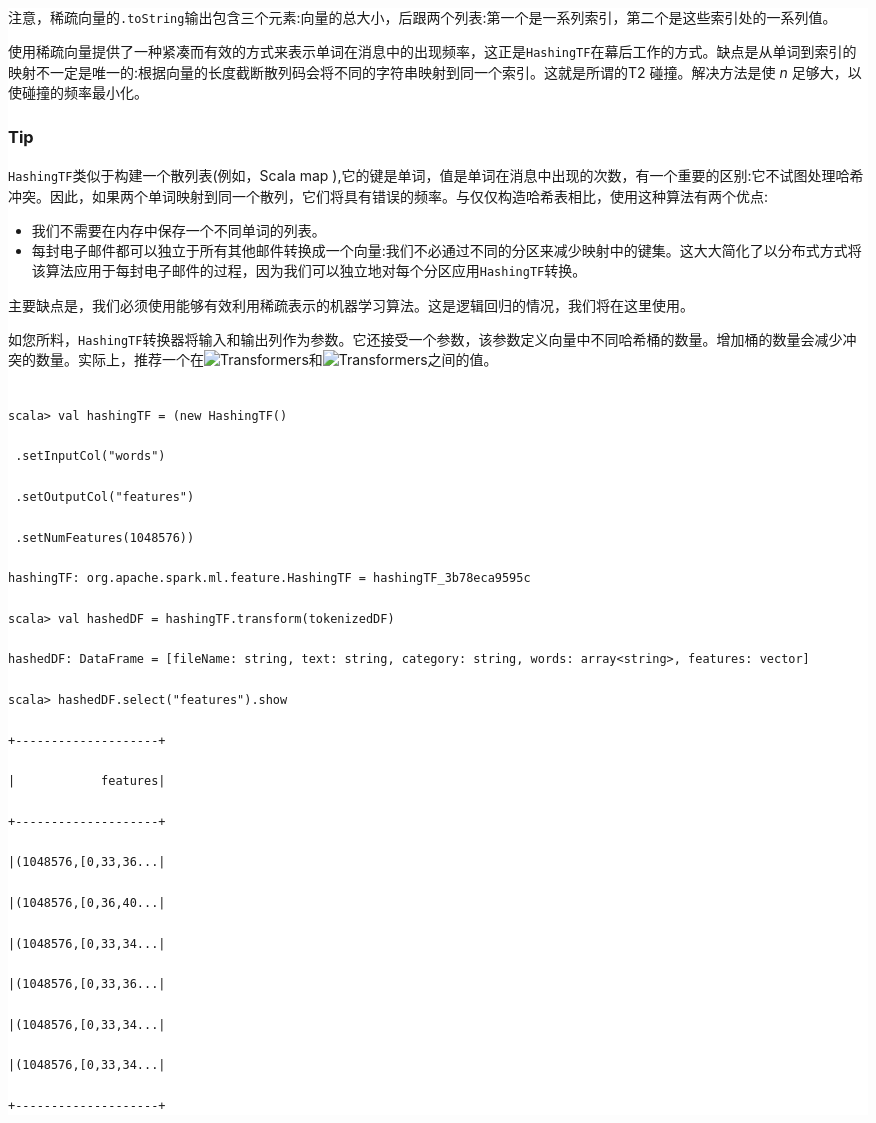 注意，稀疏向量的`.toString`输出包含三个元素:向量的总大小，后跟两个列表:第一个是一系列索引，第二个是这些索引处的一系列值。

使用稀疏向量提供了一种紧凑而有效的方式来表示单词在消息中的出现频率，这正是`HashingTF`在幕后工作的方式。缺点是从单词到索引的映射不一定是唯一的:根据向量的长度截断散列码会将不同的字符串映射到同一个索引。这就是所谓的T2 碰撞。解决方法是使 *n* 足够大，以使碰撞的频率最小化。

### Tip

`HashingTF`类似于构建一个散列表(例如，Scala map ),它的键是单词，值是单词在消息中出现的次数，有一个重要的区别:它不试图处理哈希冲突。因此，如果两个单词映射到同一个散列，它们将具有错误的频率。与仅仅构造哈希表相比，使用这种算法有两个优点:

*   我们不需要在内存中保存一个不同单词的列表。
*   每封电子邮件都可以独立于所有其他邮件转换成一个向量:我们不必通过不同的分区来减少映射中的键集。这大大简化了以分布式方式将该算法应用于每封电子邮件的过程，因为我们可以独立地对每个分区应用`HashingTF`转换。

主要缺点是，我们必须使用能够有效利用稀疏表示的机器学习算法。这是逻辑回归的情况，我们将在这里使用。

如您所料，`HashingTF`转换器将输入和输出列作为参数。它还接受一个参数，该参数定义向量中不同哈希桶的数量。增加桶的数量会减少冲突的数量。实际上，推荐一个在![Transformers](graphics/4795_12_01.jpg)和![Transformers](graphics/4795_12_02.jpg)之间的值。

```

scala> val hashingTF = (new HashingTF()

 .setInputCol("words")

 .setOutputCol("features")

 .setNumFeatures(1048576))

hashingTF: org.apache.spark.ml.feature.HashingTF = hashingTF_3b78eca9595c

scala> val hashedDF = hashingTF.transform(tokenizedDF)

hashedDF: DataFrame = [fileName: string, text: string, category: string, words: array<string>, features: vector]

scala> hashedDF.select("features").show

+--------------------+

|            features|

+--------------------+

|(1048576,[0,33,36...|

|(1048576,[0,36,40...|

|(1048576,[0,33,34...|

|(1048576,[0,33,36...|

|(1048576,[0,33,34...|

|(1048576,[0,33,34...|

+--------------------+

```
